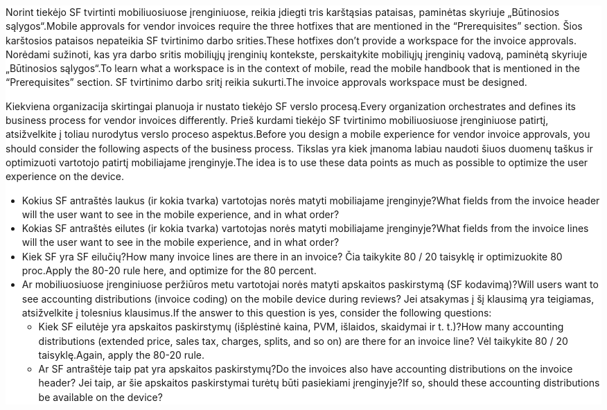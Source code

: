 <span data-ttu-id="296da-125">Norint tiekėjo SF tvirtinti mobiliuosiuose įrenginiuose, reikia įdiegti tris karštąsias pataisas, paminėtas skyriuje „Būtinosios sąlygos“.</span><span class="sxs-lookup"><span data-stu-id="296da-125">Mobile approvals for vendor invoices require the three hotfixes that are mentioned in the “Prerequisites” section.</span></span> <span data-ttu-id="296da-126">Šios karštosios pataisos nepateikia SF tvirtinimo darbo srities.</span><span class="sxs-lookup"><span data-stu-id="296da-126">These hotfixes don’t provide a workspace for the invoice approvals.</span></span> <span data-ttu-id="296da-127">Norėdami sužinoti, kas yra darbo sritis mobiliųjų įrenginių kontekste, perskaitykite mobiliųjų įrenginių vadovą, paminėtą skyriuje „Būtinosios sąlygos“.</span><span class="sxs-lookup"><span data-stu-id="296da-127">To learn what a workspace is in the context of mobile, read the mobile handbook that is mentioned in the “Prerequisites” section.</span></span> <span data-ttu-id="296da-128">SF tvirtinimo darbo sritį reikia sukurti.</span><span class="sxs-lookup"><span data-stu-id="296da-128">The invoice approvals workspace must be designed.</span></span> 

<span data-ttu-id="296da-129">Kiekviena organizacija skirtingai planuoja ir nustato tiekėjo SF verslo procesą.</span><span class="sxs-lookup"><span data-stu-id="296da-129">Every organization orchestrates and defines its business process for vendor invoices differently.</span></span> <span data-ttu-id="296da-130">Prieš kurdami tiekėjo SF tvirtinimo mobiliuosiuose įrenginiuose patirtį, atsižvelkite į toliau nurodytus verslo proceso aspektus.</span><span class="sxs-lookup"><span data-stu-id="296da-130">Before you design a mobile experience for vendor invoice approvals, you should consider the following aspects of the business process.</span></span> <span data-ttu-id="296da-131">Tikslas yra kiek įmanoma labiau naudoti šiuos duomenų taškus ir optimizuoti vartotojo patirtį mobiliajame įrenginyje.</span><span class="sxs-lookup"><span data-stu-id="296da-131">The idea is to use these data points as much as possible to optimize the user experience on the device.</span></span>

-   <span data-ttu-id="296da-132">Kokius SF antraštės laukus (ir kokia tvarka) vartotojas norės matyti mobiliajame įrenginyje?</span><span class="sxs-lookup"><span data-stu-id="296da-132">What fields from the invoice header will the user want to see in the mobile experience, and in what order?</span></span>
-   <span data-ttu-id="296da-133">Kokias SF antraštės eilutes (ir kokia tvarka) vartotojas norės matyti mobiliajame įrenginyje?</span><span class="sxs-lookup"><span data-stu-id="296da-133">What fields from the invoice lines will the user want to see in the mobile experience, and in what order?</span></span>
-   <span data-ttu-id="296da-134">Kiek SF yra SF eilučių?</span><span class="sxs-lookup"><span data-stu-id="296da-134">How many invoice lines are there in an invoice?</span></span> <span data-ttu-id="296da-135">Čia taikykite 80 / 20 taisyklę ir optimizuokite 80 proc.</span><span class="sxs-lookup"><span data-stu-id="296da-135">Apply the 80-20 rule here, and optimize for the 80 percent.</span></span>
-   <span data-ttu-id="296da-136">Ar mobiliuosiuose įrenginiuose peržiūros metu vartotojai norės matyti apskaitos paskirstymą (SF kodavimą)?</span><span class="sxs-lookup"><span data-stu-id="296da-136">Will users want to see accounting distributions (invoice coding) on the mobile device during reviews?</span></span> <span data-ttu-id="296da-137">Jei atsakymas į šį klausimą yra teigiamas, atsižvelkite į tolesnius klausimus.</span><span class="sxs-lookup"><span data-stu-id="296da-137">If the answer to this question is yes, consider the following questions:</span></span>
    -   <span data-ttu-id="296da-138">Kiek SF eilutėje yra apskaitos paskirstymų (išplėstinė kaina, PVM, išlaidos, skaidymai ir t. t.)?</span><span class="sxs-lookup"><span data-stu-id="296da-138">How many accounting distributions (extended price, sales tax, charges, splits, and so on) are there for an invoice line?</span></span> <span data-ttu-id="296da-139">Vėl taikykite 80 / 20 taisyklę.</span><span class="sxs-lookup"><span data-stu-id="296da-139">Again, apply the 80-20 rule.</span></span>
    -   <span data-ttu-id="296da-140">Ar SF antraštėje taip pat yra apskaitos paskirstymų?</span><span class="sxs-lookup"><span data-stu-id="296da-140">Do the invoices also have accounting distributions on the invoice header?</span></span> <span data-ttu-id="296da-141">Jei taip, ar šie apskaitos paskirstymai turėtų būti pasiekiami įrenginyje?</span><span class="sxs-lookup"><span data-stu-id="296da-141">If so, should these accounting distributions be available on the device?</span></span>
